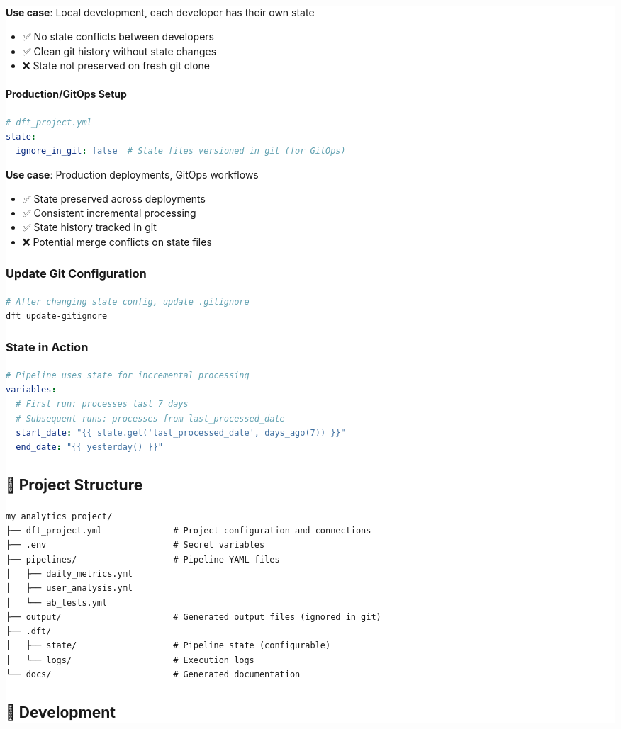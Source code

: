 **Use case**: Local development, each developer has their own state
- ✅ No state conflicts between developers
- ✅ Clean git history without state changes
- ❌ State not preserved on fresh git clone

#### Production/GitOps Setup
```yaml
# dft_project.yml  
state:
  ignore_in_git: false  # State files versioned in git (for GitOps)
```

**Use case**: Production deployments, GitOps workflows
- ✅ State preserved across deployments
- ✅ Consistent incremental processing
- ✅ State history tracked in git
- ❌ Potential merge conflicts on state files

### Update Git Configuration
```bash
# After changing state config, update .gitignore
dft update-gitignore
```

### State in Action
```yaml
# Pipeline uses state for incremental processing
variables:
  # First run: processes last 7 days
  # Subsequent runs: processes from last_processed_date
  start_date: "{{ state.get('last_processed_date', days_ago(7)) }}"
  end_date: "{{ yesterday() }}"
```

## 📁 Project Structure

```
my_analytics_project/
├── dft_project.yml              # Project configuration and connections
├── .env                         # Secret variables
├── pipelines/                   # Pipeline YAML files
│   ├── daily_metrics.yml
│   ├── user_analysis.yml
│   └── ab_tests.yml
├── output/                      # Generated output files (ignored in git)
├── .dft/
│   ├── state/                   # Pipeline state (configurable)
│   └── logs/                    # Execution logs
└── docs/                        # Generated documentation
```

## 🔧 Development
